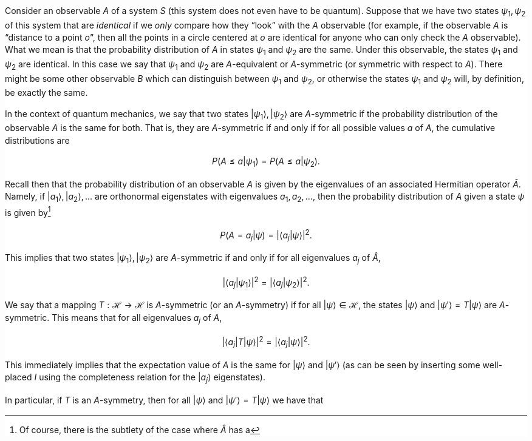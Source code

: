 Consider an observable $A$ of a system $S$ (this system does not even
have to be quantum). Suppose that we have two states $\psi_1,\psi_2$ of
this system that are *identical* if we *only* compare how they “look”
with the $A$ observable (for example, if the observable $A$ is “distance
to a point $o$”, then all the points in a circle centered at $o$ are
identical for anyone who can only check the $A$ observable). What we
mean is that the probability distribution of $A$ in states $\psi_1$ and
$\psi_2$ are the same. Under this observable, the states $\psi_1$ and
$\psi_2$ are identical. In this case we say that $\psi_1$ and $\psi_2$
are $A$-equivalent or $A$-symmetric (or symmetric with respect to $A$).
There might be some other observable $B$ which can distinguish between
$\psi_1$ and $\psi_2$, or otherwise the states $\psi_1$ and $\psi_2$
will, by definition, be exactly the same.

In the context of quantum mechanics, we say that two states
${\left\vert \psi_1 \right\rangle}, {\left\vert \psi_2 \right\rangle}$
are $A$-symmetric if the probability distribution of the observable $A$
is the same for both. That is, they are $A$-symmetric if and only if for
all possible values $a$ of $A$, the cumulative distributions are

$$P\left(A\leq a\middle\vert\psi_1\right)=P\left(A\leq a\middle\vert \psi_2\right).$$

Recall then that the probability distribution of an observable $A$ is
given by the eigenvalues of an associated Hermitian operator $\hat{A}$.
Namely, if
${\left\vert a_1 \right\rangle},{\left\vert a_2 \right\rangle},\dots$
are orthonormal eigenstates with eigenvalues $a_1,a_2,\dots$, then the
probability distribution of $A$ given a state $\psi$ is given by[^2]

$$P(A=a_j\vert \psi) = \left\vert{\left\langle a_j \middle\vert \psi\right\rangle}\right\vert^2.$$

This implies that two states
${\left\vert \psi_1 \right\rangle},{\left\vert \psi_2 \right\rangle}$
are $A$-symmetric if and only if for all eigenvalues $a_j$ of $\hat{A}$,

$$\left\vert{\left\langle a_j \middle\vert \psi_1\right\rangle}\right\vert^2 = \left\vert{\left\langle a_j \middle\vert \psi_2\right\rangle}\right\vert^2.$$

We say that a mapping $T:\mathcal{H}\to\mathcal{H}$ is $A$-symmetric (or
an $A$-symmetry) if for all
${\left\vert \psi \right\rangle}\in \mathcal{H}$, the states
${\left\vert \psi \right\rangle}$ and
${\left\vert \psi' \right\rangle}=T{\left\vert \psi \right\rangle}$ are
$A$-symmetric. This means that for all eigenvalues $a_j$ of $A$,

$$\left\vert{\left\langle a_j \middle\vert T\middle|\psi\right\rangle}\right\vert^2 = \left\vert{\left\langle a_j \middle\vert \psi\right\rangle}\right\vert^2.$$

This immediately implies that the expectation value of $A$ is the same
for ${\left\vert \psi \right\rangle}$ and
${\left\vert \psi' \right\rangle}$ (as can be seen by inserting some
well-placed $I$ using the completeness relation for the
${\left\vert a_j \right\rangle}$ eigenstates).

In particular, if $T$ is an $A$-symmetry, then for all
${\left\vert \psi \right\rangle}$ and
${\left\vert \psi' \right\rangle}=T{\left\vert \psi \right\rangle}$ we
have that


[^1]: Maybe the hypothesis is justified in that otherwise the standard
[^2]: Of course, there is the subtlety of the case where $\hat{A}$ has a
[^3]: Don’t quote me on this, I just made this up.
[^4]: If this is not convincing, then ask yourself “how you I tell two
[^5]: The pragmatic justification for this is that this is the simplest
[^6]: This notation is not standard. It is usually called $p$ or $P$ or
[^7]: “Why “boson”? What does this have to do with spin? Aaaah!” Well,
[^8]: Recall that this means that for each $i$ there is one *and only
[^9]: that is, a post in the future
[^10]: One of the inclusions is trivial to prove, the other requires